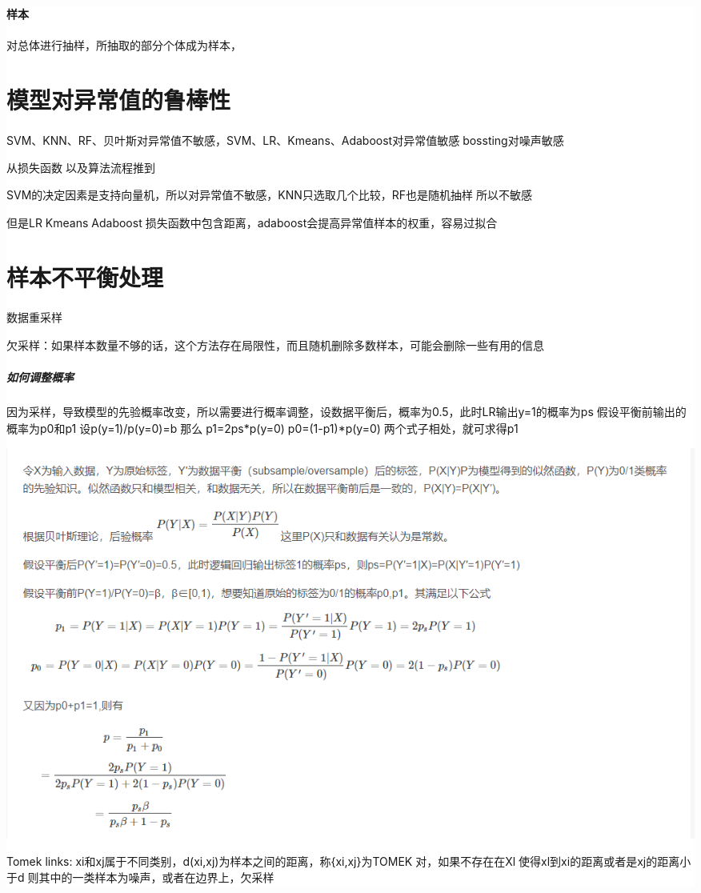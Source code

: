 #### 样本

对总体进行抽样，所抽取的部分个体成为样本，

# 模型对异常值的鲁棒性

SVM、KNN、RF、贝叶斯对异常值不敏感，SVM、LR、Kmeans、Adaboost对异常值敏感 bossting对噪声敏感

从损失函数 以及算法流程推到

SVM的决定因素是支持向量机，所以对异常值不敏感，KNN只选取几个比较，RF也是随机抽样 所以不敏感

但是LR Kmeans Adaboost 损失函数中包含距离，adaboost会提高异常值样本的权重，容易过拟合

# 样本不平衡处理

数据重采样 

欠采样：如果样本数量不够的话，这个方法存在局限性，而且随机删除多数样本，可能会删除一些有用的信息

##### 如何调整概率

因为采样，导致模型的先验概率改变，所以需要进行概率调整，设数据平衡后，概率为0.5，此时LR输出y=1的概率为ps 假设平衡前输出的概率为p0和p1 设p(y=1)/p(y=0)=b 那么 p1=2ps*p(y=0) p0=(1-p1)\*p(y=0) 两个式子相处，就可求得p1

![image-20210905233512683](https://raw.githubusercontent.com/chenyan123456789/-Personal-access-tokens/main/img/image-20210905233512683.png)

Tomek links: xi和xj属于不同类别，d(xi,xj)为样本之间的距离，称{xi,xj}为TOMEK 对，如果不存在在Xl 使得xl到xi的距离或者是xj的距离小于d 则其中的一类样本为噪声，或者在边界上，欠采样
